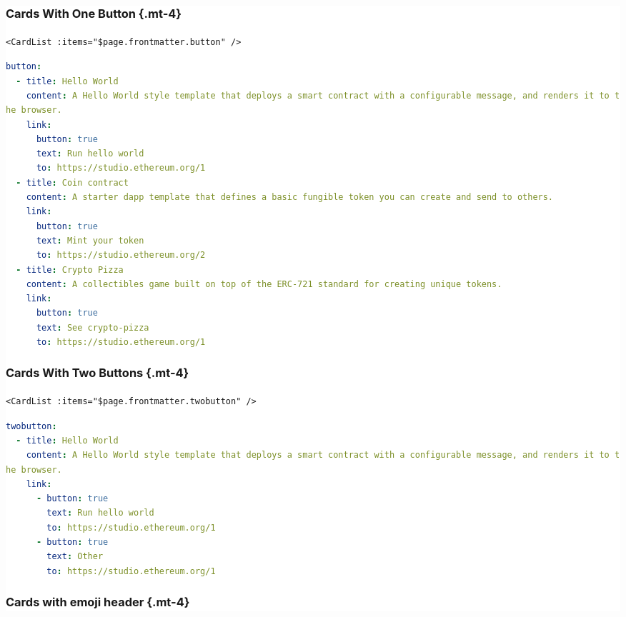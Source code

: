 ### Cards With One Button {.mt-4}

<CardList :items="$page.frontmatter.button" />

```
<CardList :items="$page.frontmatter.button" />
```

```yaml
button:
  - title: Hello World
    content: A Hello World style template that deploys a smart contract with a configurable message, and renders it to the browser.
    link:
      button: true
      text: Run hello world
      to: https://studio.ethereum.org/1
  - title: Coin contract
    content: A starter dapp template that defines a basic fungible token you can create and send to others.
    link:
      button: true
      text: Mint your token
      to: https://studio.ethereum.org/2
  - title: Crypto Pizza
    content: A collectibles game built on top of the ERC-721 standard for creating unique tokens.
    link:
      button: true
      text: See crypto-pizza
      to: https://studio.ethereum.org/1
```

### Cards With Two Buttons {.mt-4}

<CardList :items="$page.frontmatter.twobutton" />

```
<CardList :items="$page.frontmatter.twobutton" />
```

```yaml
twobutton:
  - title: Hello World
    content: A Hello World style template that deploys a smart contract with a configurable message, and renders it to the browser.
    link:
      - button: true
        text: Run hello world
        to: https://studio.ethereum.org/1
      - button: true
        text: Other
        to: https://studio.ethereum.org/1
```

### Cards with emoji header {.mt-4}
